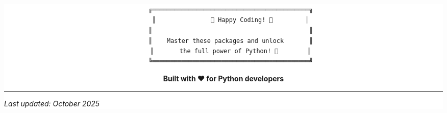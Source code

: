 
<div align="center">

```
    ╔═══════════════════════════════════════════╗
    ║               🎉 Happy Coding! 🎉         ║
    ║                                           ║
    ║    Master these packages and unlock       ║
    ║       the full power of Python! 🐍        ║
    ╚═══════════════════════════════════════════╝
```

**Built with ❤️ for Python developers**

</div>

---

*Last updated: October 2025*